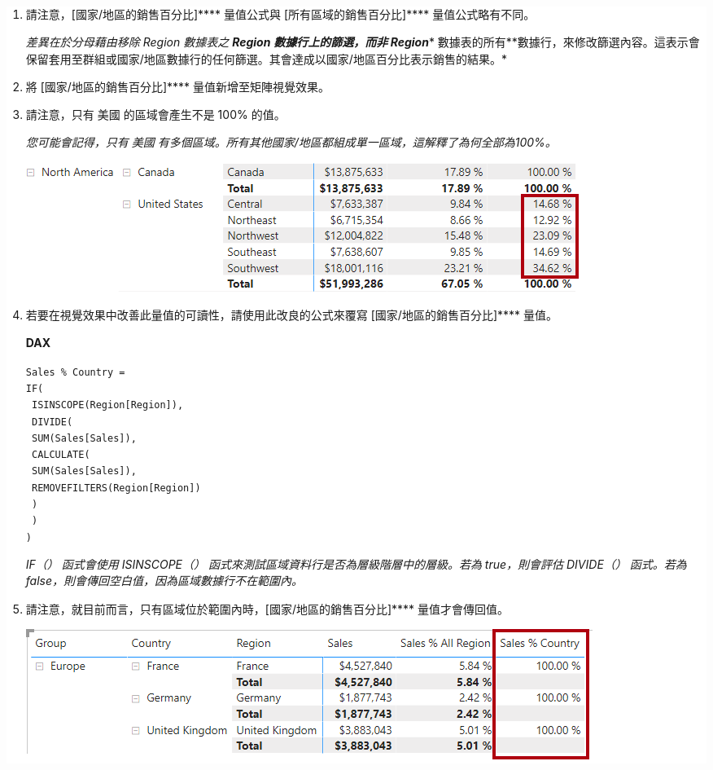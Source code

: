 1. 請注意，[國家/地區的銷售百分比]**** 量值公式與 [所有區域的銷售百分比]**** 量值公式略有不同。

    *差異在於分母藉由移除 Region 數據表之 **Region** **數據行上的篩選，而非 Region**** 數據表的所有**數據行，來修改篩選內容。這表示會保留套用至群組或國家/地區數據行的任何篩選。其會達成以國家/地區百分比表示銷售的結果。*

1. 將 [國家/地區的銷售百分比]**** 量值新增至矩陣視覺效果。

1. 請注意，只有 美國 的區域會產生不是 100% 的值。
    
    *您可能會記得，只有 美國 有多個區域。所有其他國家/地區都組成單一區域，這解釋了為何全部為100%。*

    ![圖片 54](Linked_image_Files/06-create-dax-calculations-in-power-bi-desktop-advanced_image18.png)

    

1. 若要在視覺效果中改善此量值的可讀性，請使用此改良的公式來覆寫 [國家/地區的銷售百分比]**** 量值。


    **DAX**


    ```
    Sales % Country =  
    IF(  
     ISINSCOPE(Region[Region]),  
     DIVIDE(  
     SUM(Sales[Sales]),  
     CALCULATE(  
     SUM(Sales[Sales]),  
     REMOVEFILTERS(Region[Region])  
     )  
     )  
    )
    ```


    *IF（） 函式會使用 ISINSCOPE（） 函式來測試區域資料行是否為層級階層中的層級。若為 true，則會評估 DIVIDE（） 函式。若為 false，則會傳回空白值，因為區域數據行不在範圍內。*

1. 請注意，就目前而言，只有區域位於範圍內時，[國家/地區的銷售百分比]**** 量值才會傳回值。

    ![圖片 55](Linked_image_Files/06-create-dax-calculations-in-power-bi-desktop-advanced_image19.png)
